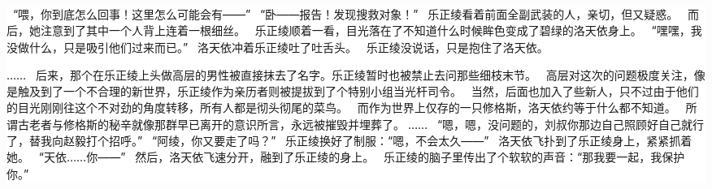   “喂，你到底怎么回事！这里怎么可能会有——”
  “卧——报告！发现搜救对象！”
  乐正绫看着前面全副武装的人，亲切，但又疑惑。
  而后，她注意到了其中一个人背上连着一根细丝。
  乐正绫顺着一看，目光落在了不知道什么时候眸色变成了碧绿的洛天依身上。
  “嘿嘿，我没做什么，只是吸引他们过来而已。”
  洛天依冲着乐正绫吐了吐舌头。
  乐正绫没说话，只是抱住了洛天依。

……
  后来，那个在乐正绫上头做高层的男性被直接抹去了名字。乐正绫暂时也被禁止去问那些细枝末节。
  高层对这次的问题极度关注，像是触及到了一个不合理的新世界，乐正绫作为亲历者则被提拔到了个特别小组当光杆司令。
  当然，后面也加入了些新人，只不过由于他们的目光刚刚往这个不对劲的角度转移，所有人都是彻头彻尾的菜鸟。
  而作为世界上仅存的一只修格斯，洛天依约等于什么都不知道。
  所谓古老者与修格斯的秘辛就像那群早已离开的意识所言，永远被摧毁并埋葬了。
……
  “嗯，嗯，没问题的，刘叔你那边自己照顾好自己就行了，替我向赵毅打个招呼。”
  “阿绫，你又要走了吗？”
  乐正绫换好了制服：“嗯，不会太久——”
  洛天依飞扑到了乐正绫身上，紧紧抓着她。
  “天依……你——”
  然后，洛天依飞速分开，融到了乐正绫的身上。
  乐正绫的脑子里传出了个软软的声音：“那我要一起，我保护你。”
